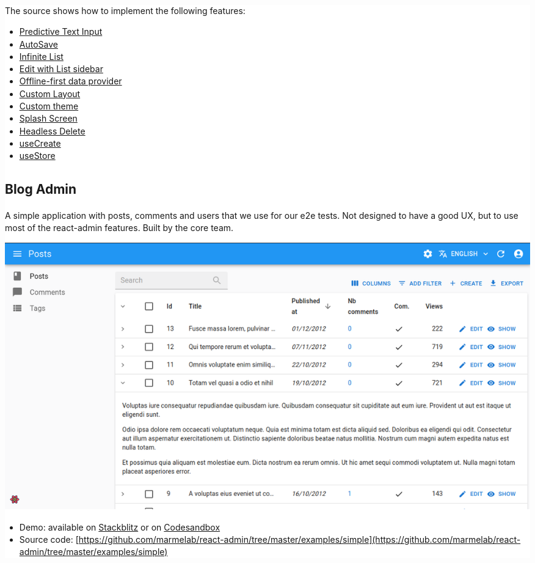The source shows how to implement the following features:

* [Predictive Text Input](https://github.com/marmelab/writers-delight/blob/main/src/compositions/CompositionEdit.tsx#L34)
* [AutoSave](https://github.com/marmelab/writers-delight/blob/main/src/compositions/CompositionEdit.tsx#L30)
* [Infinite List](https://github.com/marmelab/writers-delight/blob/main/src/compositions/CompositionList.tsx#L56)
* [Edit with List sidebar](https://github.com/marmelab/writers-delight/blob/main/src/compositions/CompositionList.tsx#L43)
* [Offline-first data provider](https://github.com/marmelab/writers-delight/blob/main/src/dataProvider.ts#L26)
* [Custom Layout](https://github.com/marmelab/writers-delight/blob/main/src/Layout.tsx)
* [Custom theme](https://github.com/marmelab/writers-delight/blob/main/src/App.tsx#L8-L12)
* [Splash Screen](https://github.com/marmelab/writers-delight/blob/main/src/SplashScreen.tsx)
* [Headless Delete](https://github.com/marmelab/writers-delight/blob/main/src/compositions/MoreActionsButton.tsx#L24)
* [useCreate](https://github.com/marmelab/writers-delight/blob/main/src/compositions/CreateCompositionButton.tsx#L6)
* [useStore](https://github.com/marmelab/writers-delight/blob/main/src/compositions/AISwitch.tsx#L23)

## Blog Admin

A simple application with posts, comments and users that we use for our e2e tests. Not designed to have a good UX, but to use most of the react-admin features. Built by the core team.

![Blog demo](./img/blog_demo.png)

* Demo: available on [Stackblitz](https://stackblitz.com/github/marmelab/react-admin/tree/master/examples/simple) or on [Codesandbox](https://codesandbox.io/p/devbox/github/marmelab/react-admin/tree/master/examples/simple)
* Source code: [https://github.com/marmelab/react-admin/tree/master/examples/simple](https://github.com/marmelab/react-admin/tree/master/examples/simple)
